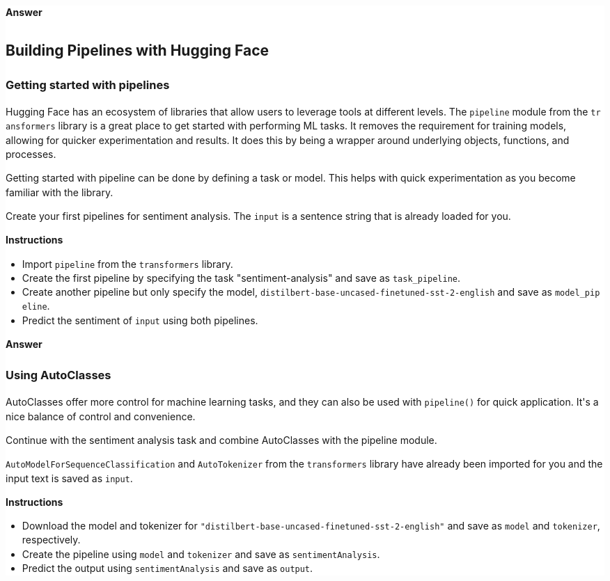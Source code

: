 **Answer**

```{python}

```

## Building Pipelines with Hugging Face

### Getting started with pipelines

Hugging Face has an ecosystem of libraries that allow users to leverage
tools at different levels. The `pipeline` module from the `transformers`
library is a great place to get started with performing ML tasks. It
removes the requirement for training models, allowing for quicker
experimentation and results. It does this by being a wrapper around
underlying objects, functions, and processes.

Getting started with pipeline can be done by defining a task or model.
This helps with quick experimentation as you become familiar with the
library.

Create your first pipelines for sentiment analysis. The `input` is a
sentence string that is already loaded for you.

**Instructions**

- Import `pipeline` from the `transformers` library.
- Create the first pipeline by specifying the task "sentiment-analysis"
  and save as `task_pipeline`.
- Create another pipeline but only specify the model,
  `distilbert-base-uncased-finetuned-sst-2-english` and save as
  `model_pipeline`.
- Predict the sentiment of `input` using both pipelines.

**Answer**

```{python}

```

### Using AutoClasses

AutoClasses offer more control for machine learning tasks, and they can
also be used with `pipeline()` for quick application. It's a nice
balance of control and convenience.

Continue with the sentiment analysis task and combine AutoClasses with
the pipeline module.

`AutoModelForSequenceClassification` and `AutoTokenizer` from the
`transformers` library have already been imported for you and the input
text is saved as `input`.

**Instructions**

- Download the model and tokenizer for
  `"distilbert-base-uncased-finetuned-sst-2-english"` and save as
  `model` and `tokenizer`, respectively.
- Create the pipeline using `model` and `tokenizer` and save as
  `sentimentAnalysis`.
- Predict the output using `sentimentAnalysis` and save as `output`.
